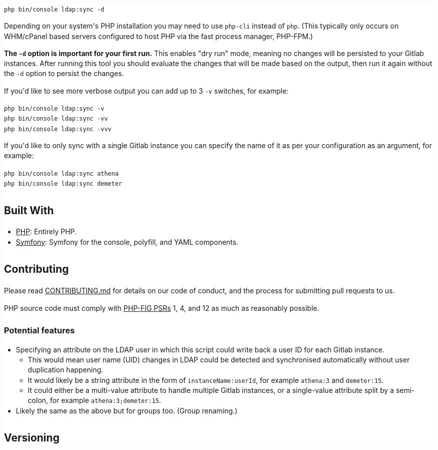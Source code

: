 ```console
php bin/console ldap:sync -d
```

Depending on your system's PHP installation you may need to use `php-cli` instead of `php`. (This typically only occurs on WHM/cPanel based servers configured to host PHP via the fast process manager, PHP-FPM.)

**The `-d` option is important for your first run.** This enables "dry run" mode, meaning no changes will be persisted to your Gitlab instances. After running this tool you should evaluate the changes that will be made based on the output, then run it again without the `-d` option to persist the changes.

If you'd like to see more verbose output you can add up to 3 `-v` switches, for example:

```console
php bin/console ldap:sync -v
php bin/console ldap:sync -vv
php bin/console ldap:sync -vvv
```

If you'd like to only sync with a single Gitlab instance you can specify the name of it as per your configuration as an argument, for example:

```console
php bin/console ldap:sync athena
php bin/console ldap:sync demeter
```

## Built With

* [PHP](https://www.php.net): Entirely PHP.
* [Symfony](https://symfony.com/): Symfony for the console, polyfill, and YAML components.

## Contributing

Please read [CONTRIBUTING.md](https://gist.github.com/PurpleBooth/b24679402957c63ec426) for details on our code of conduct, and the process for submitting pull requests to us.

PHP source code must comply with [PHP-FIG PSRs](https://www.php-fig.org/psr/) 1, 4, and 12 as much as reasonably possible.

### Potential features

* Specifying an attribute on the LDAP user in which this script could write back a user ID for each Gitlab instance.
  * This would mean user name (UID) changes in LDAP could be detected and synchronised automatically without user duplication happening.
  * It would likely be a string attribute in the form of `instanceName:userId`, for example `athena:3` and `demeter:15`.
  * It could either be a multi-value attribute to handle multiple Gitlab instances, or a single-value attribute split by a semi-colon, for example `athena:3;demeter:15`.
* Likely the same as the above but for groups too. (Group renaming.)

## Versioning

